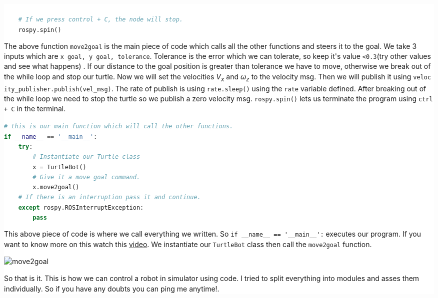 ```python

    # If we press control + C, the node will stop.
    rospy.spin()
```

The above function `move2goal` is the main piece of code which calls all the other functions and steers it to the goal. We take 3 inputs which are `x goal, y goal, tolerance`. Tolerance is the error which we can tolerate, so keep it's value `<0.3`(try other values and see what happens) . If our distance to the goal position is greater than tolerance we have to move, otherwise we break out of the while loop and stop our turtle. Now we will set the velocities $V_x$ and $\omega_z$ to the velocity msg. Then we will publish it using  `velocity_publisher.publish(vel_msg)`. The rate of publish is using `rate.sleep()` using the `rate` variable defined. After breaking out of the while loop we need to stop the turtle so we publish a zero velocity msg. `rospy.spin()` lets us terminate the program using `ctrl + C` in the terminal.  

```python
# this is our main function which will call the other functions. 
if __name__ == '__main__':
    try:
        # Instantiate our Turtle class
        x = TurtleBot()
        # Give it a move goal command.
        x.move2goal()
    # If there is an interruption pass it and continue. 
    except rospy.ROSInterruptException:
        pass
```

This above piece of code is where we call everything we written. So `if __name__ == '__main__':` executes our program. If you want to know more on this watch this [video](https://www.youtube.com/watch?v=sugvnHA7ElY). We instantiate our `TurtleBot` class then call the `move2goal` function. 

![move2goal](https://github.com/wally1002/tutorials/blob/main/media/move2goal.gif?raw=true)

So that is it. This is how we can control a robot in simulator using code. I tried to split everything into modules and asses them individually. So if you have any doubts you can ping me anytime!.



